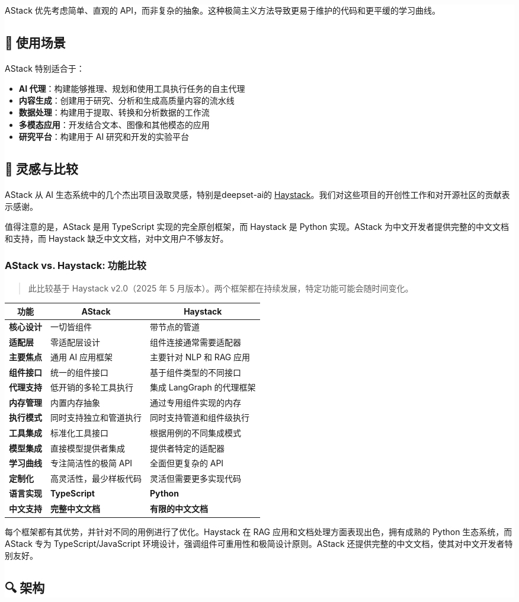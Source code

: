 AStack 优先考虑简单、直观的 API，而非复杂的抽象。这种极简主义方法导致更易于维护的代码和更平缓的学习曲线。

## 🎯 使用场景

AStack 特别适合于：

- **AI 代理**：构建能够推理、规划和使用工具执行任务的自主代理
- **内容生成**：创建用于研究、分析和生成高质量内容的流水线
- **数据处理**：构建用于提取、转换和分析数据的工作流
- **多模态应用**：开发结合文本、图像和其他模态的应用
- **研究平台**：构建用于 AI 研究和开发的实验平台

## 👏 灵感与比较

AStack 从 AI 生态系统中的几个杰出项目汲取灵感，特别是deepset-ai的 [Haystack](https://github.com/deepset-ai/haystack)。我们对这些项目的开创性工作和对开源社区的贡献表示感谢。

值得注意的是，AStack 是用 TypeScript 实现的完全原创框架，而 Haystack 是 Python 实现。AStack 为中文开发者提供完整的中文文档和支持，而 Haystack 缺乏中文文档，对中文用户不够友好。

### AStack vs. Haystack: 功能比较

> 此比较基于 Haystack v2.0（2025 年 5 月版本）。两个框架都在持续发展，特定功能可能会随时间变化。

| 功能 | AStack | Haystack |
|---------|--------|----------|
| **核心设计** | 一切皆组件 | 带节点的管道 |
| **适配层** | 零适配层设计 | 组件连接通常需要适配器 |
| **主要焦点** | 通用 AI 应用框架 | 主要针对 NLP 和 RAG 应用 |
| **组件接口** | 统一的组件接口 | 基于组件类型的不同接口 |
| **代理支持** | 低开销的多轮工具执行 | 集成 LangGraph 的代理框架 |
| **内存管理** | 内置内存抽象 | 通过专用组件实现的内存 |
| **执行模式** | 同时支持独立和管道执行 | 同时支持管道和组件级执行 |
| **工具集成** | 标准化工具接口 | 根据用例的不同集成模式 |
| **模型集成** | 直接模型提供者集成 | 提供者特定的适配器 |
| **学习曲线** | 专注简洁性的极简 API | 全面但更复杂的 API |
| **定制化** | 高灵活性，最少样板代码 | 灵活但需要更多实现代码 |
| **语言实现** | **TypeScript** | **Python** |
| **中文支持** | **完整中文文档** | **有限的中文文档** |

每个框架都有其优势，并针对不同的用例进行了优化。Haystack 在 RAG 应用和文档处理方面表现出色，拥有成熟的 Python 生态系统，而 AStack 专为 TypeScript/JavaScript 环境设计，强调组件可重用性和极简设计原则。AStack 还提供完整的中文文档，使其对中文开发者特别友好。

## 🔍 架构
